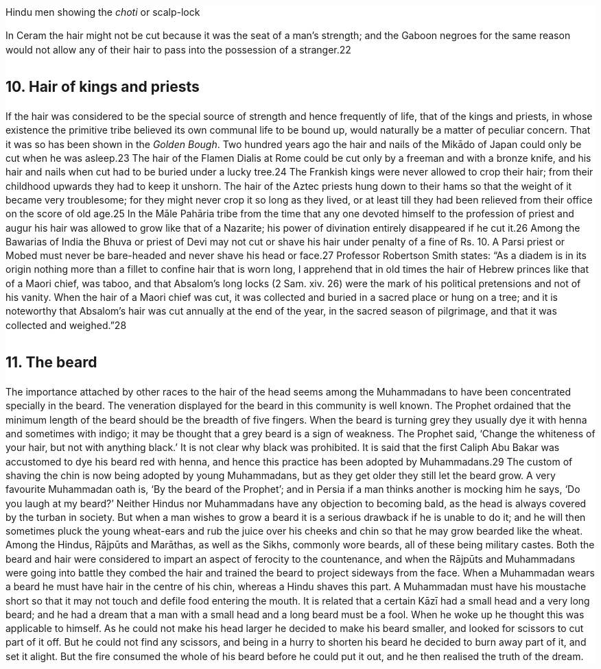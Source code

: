 


Hindu men showing the *choti* or scalp-lock 




In Ceram the hair might not be cut because it was the seat of a man’s strength; and the Gaboon negroes for the same reason would not allow any of their hair to pass into the possession of a stranger.22 



## 10. Hair of kings and priests

If the hair was considered to be the special source of strength and hence frequently of life, that of the kings and priests, in whose existence the primitive tribe believed its own communal life to be bound up, would naturally be a matter of peculiar concern. That it was so has been shown in the *Golden Bough*. Two hundred years ago the hair and nails of the Mikādo of Japan could only be cut when he was asleep.23 The hair of the Flamen Dialis at Rome could be cut only by a freeman and with a bronze knife, and his hair and nails when cut had to be buried under a lucky tree.24 The Frankish kings were never allowed to crop their hair; from their childhood upwards they had to keep it unshorn. The hair of the Aztec priests hung down to their hams so that the weight of it became very troublesome; for they might never crop it so long as they lived, or at least till they had been relieved from their office on the score of old age.25 In the Māle Pahāria tribe from the time that any one devoted himself to the profession of priest and augur his hair was allowed to grow like that of a Nazarite; his power of divination entirely disappeared if he cut it.26 Among the Bawarias of India the Bhuva or priest of Devi may not cut or shave his hair under penalty of a fine of Rs. 10. A Parsi priest or Mobed must never be bare-headed and never shave his head or face.27 Professor Robertson Smith states: “As a diadem is in its origin nothing more than a fillet to confine hair that is worn long, I apprehend that in old times the hair of Hebrew princes like that of a Maori chief, was taboo, and that Absalom’s long locks \(2 Sam. xiv. 26\) were the mark of his political pretensions and not of his vanity. When the hair of a Maori chief was cut, it was collected and buried in a sacred place or hung on a tree; and it is noteworthy that Absalom’s hair was cut annually at the end of the year, in the sacred season of pilgrimage, and that it was collected and weighed.”28 



## 11. The beard

The importance attached by other races to the hair of the head seems among the Muhammadans to have been concentrated specially in the beard. The veneration displayed for the beard in this community is well known. The Prophet ordained that the minimum length of the beard should be the breadth of five fingers. When the beard is turning grey they usually dye it with henna and sometimes with indigo; it may be thought that a grey beard is a sign of weakness. The Prophet said, ‘Change the whiteness of your hair, but not with anything black.’ It is not clear why black was prohibited. It is said that the first Caliph Abu Bakar was accustomed to dye his beard red with henna, and hence this practice has been adopted by Muhammadans.29 The custom of shaving the chin is now being adopted by young Muhammadans, but as they get older they still let the beard grow. A very favourite Muhammadan oath is, ‘By the beard of the Prophet’; and in Persia if a man thinks another is mocking him he says, ‘Do you laugh at my beard?’ Neither Hindus nor Muhammadans have any objection to becoming bald, as the head is always covered by the turban in society. But when a man wishes to grow a beard it is a serious drawback if he is unable to do it; and he will then sometimes pluck the young wheat-ears and rub the juice over his cheeks and chin so that he may grow bearded like the wheat. Among the Hindus, Rājpūts and Marāthas, as well as the Sikhs, commonly wore beards, all of these being military castes. Both the beard and hair were considered to impart an aspect of ferocity to the countenance, and when the Rājpūts and Muhammadans were going into battle they combed the hair and trained the beard to project sideways from the face. When a Muhammadan wears a beard he must have hair in the centre of his chin, whereas a Hindu shaves this part. A Muhammadan must have his moustache short so that it may not touch and defile food entering the mouth. It is related that a certain Kāzī had a small head and a very long beard; and he had a dream that a man with a small head and a long beard must be a fool. When he woke up he thought this was applicable to himself. As he could not make his head larger he decided to make his beard smaller, and looked for scissors to cut part of it off. But he could not find any scissors, and being in a hurry to shorten his beard he decided to burn away part of it, and set it alight. But the fire consumed the whole of his beard before he could put it out, and he then realised the truth of the dream. 

